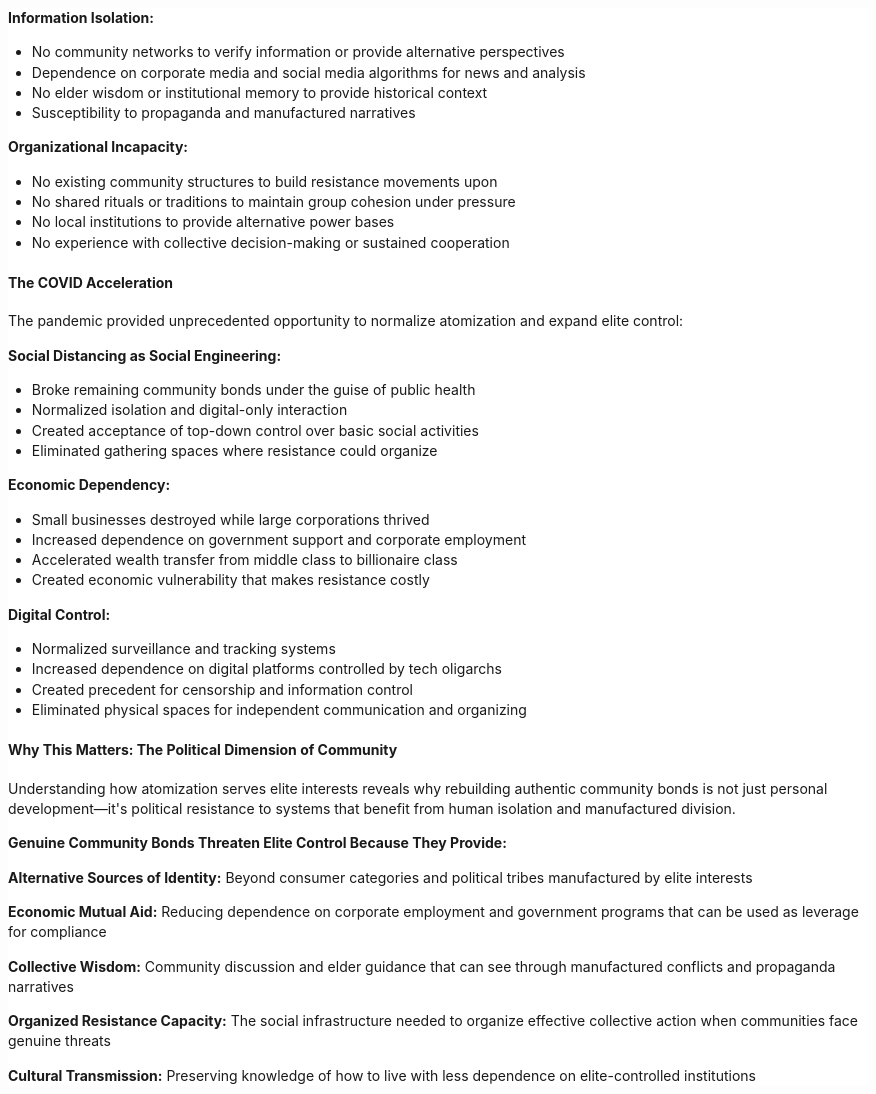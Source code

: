 **Information Isolation:**
- No community networks to verify information or provide alternative perspectives
- Dependence on corporate media and social media algorithms for news and analysis
- No elder wisdom or institutional memory to provide historical context
- Susceptibility to propaganda and manufactured narratives

**Organizational Incapacity:**
- No existing community structures to build resistance movements upon
- No shared rituals or traditions to maintain group cohesion under pressure
- No local institutions to provide alternative power bases
- No experience with collective decision-making or sustained cooperation

#### The COVID Acceleration

The pandemic provided unprecedented opportunity to normalize atomization and expand elite control:

**Social Distancing as Social Engineering:**
- Broke remaining community bonds under the guise of public health
- Normalized isolation and digital-only interaction
- Created acceptance of top-down control over basic social activities
- Eliminated gathering spaces where resistance could organize

**Economic Dependency:**
- Small businesses destroyed while large corporations thrived
- Increased dependence on government support and corporate employment
- Accelerated wealth transfer from middle class to billionaire class
- Created economic vulnerability that makes resistance costly

**Digital Control:**
- Normalized surveillance and tracking systems
- Increased dependence on digital platforms controlled by tech oligarchs
- Created precedent for censorship and information control
- Eliminated physical spaces for independent communication and organizing

#### Why This Matters: The Political Dimension of Community

Understanding how atomization serves elite interests reveals why rebuilding authentic community bonds is not just personal development—it's political resistance to systems that benefit from human isolation and manufactured division.

**Genuine Community Bonds Threaten Elite Control Because They Provide:**

**Alternative Sources of Identity:** Beyond consumer categories and political tribes manufactured by elite interests

**Economic Mutual Aid:** Reducing dependence on corporate employment and government programs that can be used as leverage for compliance

**Collective Wisdom:** Community discussion and elder guidance that can see through manufactured conflicts and propaganda narratives

**Organized Resistance Capacity:** The social infrastructure needed to organize effective collective action when communities face genuine threats

**Cultural Transmission:** Preserving knowledge of how to live with less dependence on elite-controlled institutions
